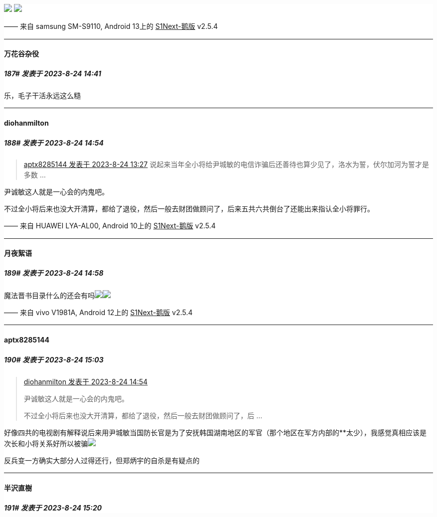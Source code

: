 <img src="https://p.sda1.dev/12/1945d422ded7a771d67824504358384d/CMP_20230824131318070.jpg" referrerpolicy="no-referrer">
<img src="https://static.saraba1st.com/image/smiley/face2017/067.png" referrerpolicy="no-referrer">

—— 来自 samsung SM-S9110, Android 13上的 [S1Next-鹅版](https://github.com/ykrank/S1-Next/releases) v2.5.4

*****

####  万花谷杂役  
##### 187#       发表于 2023-8-24 14:41

乐，毛子干活永远这么糙


*****

####  diohanmilton  
##### 188#       发表于 2023-8-24 14:54

<blockquote><a href="httphttps://bbs.saraba1st.com/2b/forum.php?mod=redirect&amp;goto=findpost&amp;pid=62146625&amp;ptid=2142386" target="_blank">aptx8285144 发表于 2023-8-24 13:27</a>
说起来当年全小将给尹城敏的电信诈骗后还善待也算少见了，洛水为誓，伏尔加河为誓才是多数 ...</blockquote>
尹诚敏这人就是一心会的内鬼吧。

不过全小将后来也没大开清算，都给了退役，然后一般去财团做顾问了，后来五共六共倒台了还能出来指认全小将罪行。

—— 来自 HUAWEI LYA-AL00, Android 10上的 [S1Next-鹅版](https://github.com/ykrank/S1-Next/releases) v2.5.4


*****

####  月夜絮语  
##### 189#       发表于 2023-8-24 14:58

魔法晋书目录什么的还会有吗<img src="https://static.saraba1st.com/image/smiley/face2017/065.png" referrerpolicy="no-referrer"><img src="https://p.sda1.dev/12/fce126226da4877e9afdc9977cf49e4e/CMP_20230824145807264.jpg" referrerpolicy="no-referrer">

—— 来自 vivo V1981A, Android 12上的 [S1Next-鹅版](https://github.com/ykrank/S1-Next/releases) v2.5.4

*****

####  aptx8285144  
##### 190#       发表于 2023-8-24 15:03

<blockquote><a href="httphttps://bbs.saraba1st.com/2b/forum.php?mod=redirect&amp;goto=findpost&amp;pid=62147992&amp;ptid=2142386" target="_blank">diohanmilton 发表于 2023-8-24 14:54</a>

尹诚敏这人就是一心会的内鬼吧。

不过全小将后来也没大开清算，都给了退役，然后一般去财团做顾问了，后 ...</blockquote>
好像四共的电视剧有解释说后来用尹城敏当国防长官是为了安抚韩国湖南地区的军官（那个地区在军方内部的**太少），我感觉真相应该是次长和小将关系好所以被骗<img src="https://static.saraba1st.com/image/smiley/face2017/067.png" referrerpolicy="no-referrer">

反兵变一方确实大部分人过得还行，但郑炳宇的自杀是有疑点的


*****

####  半沢直樹  
##### 191#       发表于 2023-8-24 15:20
